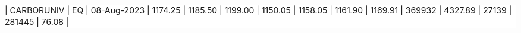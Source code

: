 | CARBORUNIV | EQ | 08-Aug-2023 | 1174.25 | 1185.50 | 1199.00 | 1150.05 | 1158.05 | 1161.90 | 1169.91 | 369932 | 4327.89 | 27139 | 281445 | 76.08 |
